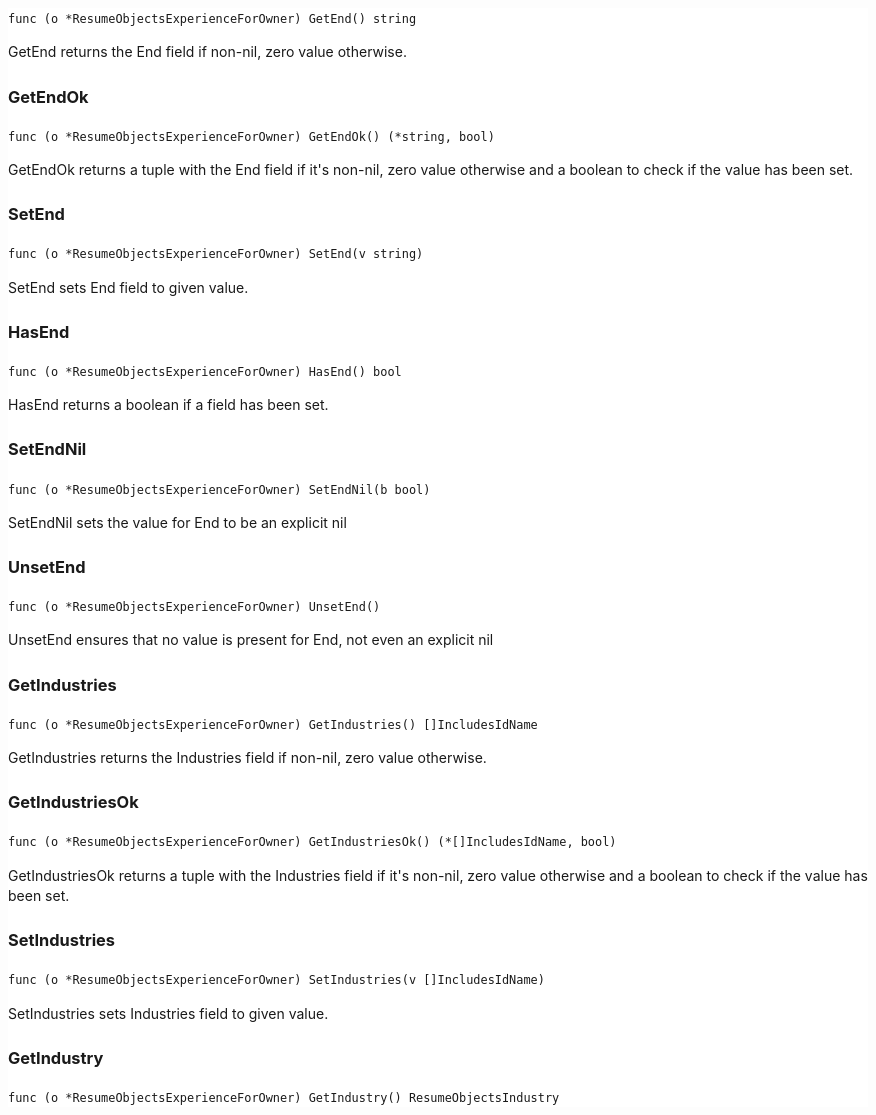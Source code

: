 `func (o *ResumeObjectsExperienceForOwner) GetEnd() string`

GetEnd returns the End field if non-nil, zero value otherwise.

### GetEndOk

`func (o *ResumeObjectsExperienceForOwner) GetEndOk() (*string, bool)`

GetEndOk returns a tuple with the End field if it's non-nil, zero value otherwise
and a boolean to check if the value has been set.

### SetEnd

`func (o *ResumeObjectsExperienceForOwner) SetEnd(v string)`

SetEnd sets End field to given value.

### HasEnd

`func (o *ResumeObjectsExperienceForOwner) HasEnd() bool`

HasEnd returns a boolean if a field has been set.

### SetEndNil

`func (o *ResumeObjectsExperienceForOwner) SetEndNil(b bool)`

 SetEndNil sets the value for End to be an explicit nil

### UnsetEnd
`func (o *ResumeObjectsExperienceForOwner) UnsetEnd()`

UnsetEnd ensures that no value is present for End, not even an explicit nil
### GetIndustries

`func (o *ResumeObjectsExperienceForOwner) GetIndustries() []IncludesIdName`

GetIndustries returns the Industries field if non-nil, zero value otherwise.

### GetIndustriesOk

`func (o *ResumeObjectsExperienceForOwner) GetIndustriesOk() (*[]IncludesIdName, bool)`

GetIndustriesOk returns a tuple with the Industries field if it's non-nil, zero value otherwise
and a boolean to check if the value has been set.

### SetIndustries

`func (o *ResumeObjectsExperienceForOwner) SetIndustries(v []IncludesIdName)`

SetIndustries sets Industries field to given value.


### GetIndustry

`func (o *ResumeObjectsExperienceForOwner) GetIndustry() ResumeObjectsIndustry`
